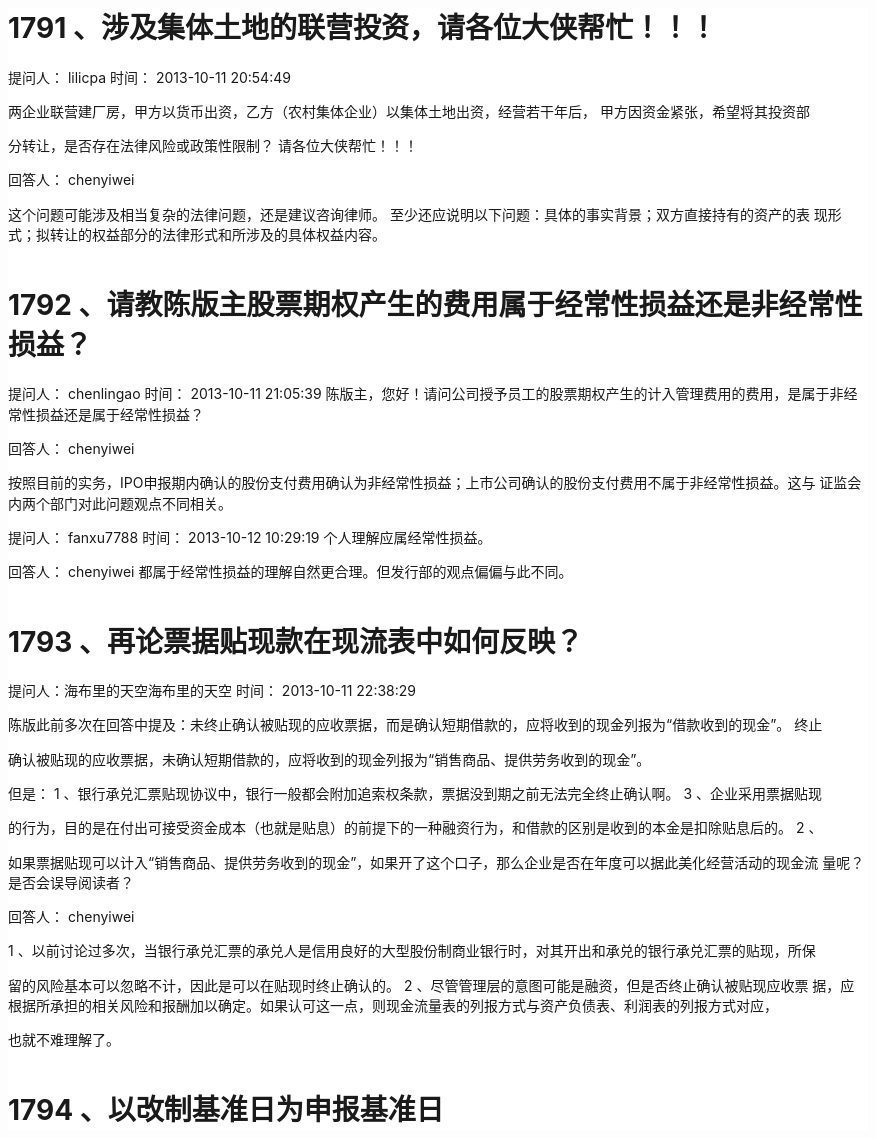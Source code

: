 # 1791 、涉及集体土地的联营投资，请各位大侠帮忙！！！

提问人： lilicpa 时间： 2013-10-11 20:54:49

两企业联营建厂房，甲方以货币出资，乙方（农村集体企业）以集体土地出资，经营若干年后， 甲方因资金紧张，希望将其投资部

分转让，是否存在法律风险或政策性限制？ 请各位大侠帮忙！！！

回答人： chenyiwei

这个问题可能涉及相当复杂的法律问题，还是建议咨询律师。 至少还应说明以下问题：具体的事实背景；双方直接持有的资产的表
现形式；拟转让的权益部分的法律形式和所涉及的具体权益内容。

# 1792 、请教陈版主股票期权产生的费用属于经常性损益还是非经常性损益？

提问人： chenlingao 时间： 2013-10-11 21:05:39
陈版主，您好！请问公司授予员工的股票期权产生的计入管理费用的费用，是属于非经常性损益还是属于经常性损益？

回答人： chenyiwei

按照目前的实务，IPO申报期内确认的股份支付费用确认为非经常性损益；上市公司确认的股份支付费用不属于非经常性损益。这与
证监会内两个部门对此问题观点不同相关。

提问人： fanxu7788 时间： 2013-10-12 10:29:19
个人理解应属经常性损益。

回答人： chenyiwei
都属于经常性损益的理解自然更合理。但发行部的观点偏偏与此不同。

# 1793 、再论票据贴现款在现流表中如何反映？

提问人：海布里的天空海布里的天空 时间： 2013-10-11 22:38:29

陈版此前多次在回答中提及：未终止确认被贴现的应收票据，而是确认短期借款的，应将收到的现金列报为“借款收到的现金”。 终止

确认被贴现的应收票据，未确认短期借款的，应将收到的现金列报为“销售商品、提供劳务收到的现金”。

但是： 1 、银行承兑汇票贴现协议中，银行一般都会附加追索权条款，票据没到期之前无法完全终止确认啊。 3 、企业采用票据贴现

的行为，目的是在付出可接受资金成本（也就是贴息）的前提下的一种融资行为，和借款的区别是收到的本金是扣除贴息后的。 2 、

如果票据贴现可以计入“销售商品、提供劳务收到的现金”，如果开了这个口子，那么企业是否在年度可以据此美化经营活动的现金流
量呢？是否会误导阅读者？

回答人： chenyiwei

1 、以前讨论过多次，当银行承兑汇票的承兑人是信用良好的大型股份制商业银行时，对其开出和承兑的银行承兑汇票的贴现，所保

留的风险基本可以忽略不计，因此是可以在贴现时终止确认的。 2 、尽管管理层的意图可能是融资，但是否终止确认被贴现应收票
据，应根据所承担的相关风险和报酬加以确定。如果认可这一点，则现金流量表的列报方式与资产负债表、利润表的列报方式对应，

也就不难理解了。

# 1794 、以改制基准日为申报基准日
